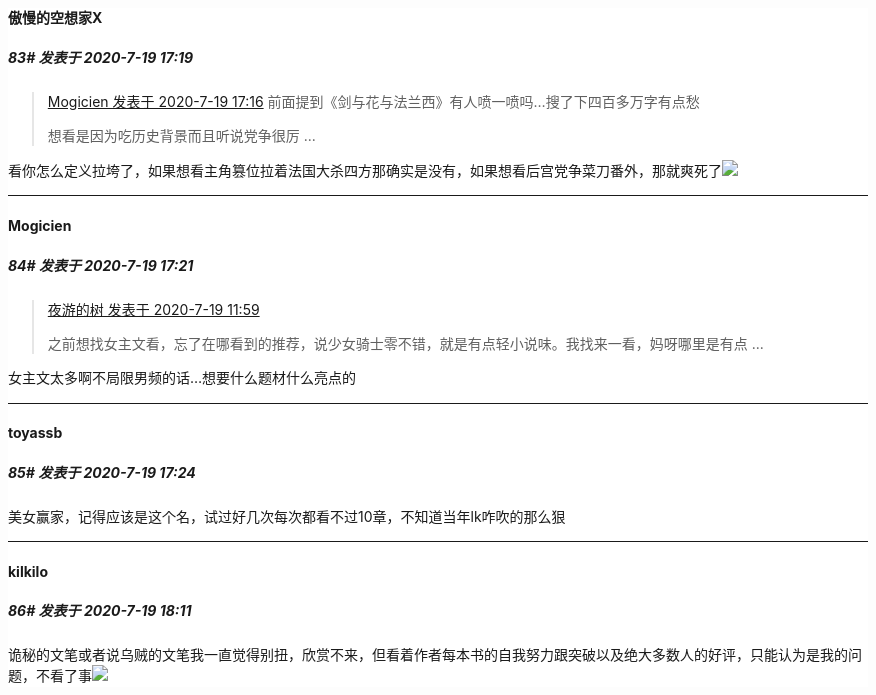 ####  傲慢的空想家X  
##### 83#       发表于 2020-7-19 17:19



<blockquote><a href="httphttps://bbs.saraba1st.com/2b/forum.php?mod=redirect&amp;goto=findpost&amp;pid=48152609&amp;ptid=1947620" target="_blank">Mogicien 发表于 2020-7-19 17:16</a>
前面提到《剑与花与法兰西》有人喷一喷吗…搜了下四百多万字有点愁

想看是因为吃历史背景而且听说党争很厉 ...</blockquote>
看你怎么定义拉垮了，如果想看主角篡位拉着法国大杀四方那确实是没有，如果想看后宫党争菜刀番外，那就爽死了<img src="https://static.saraba1st.com/image/smiley/face2017/067.png" referrerpolicy="no-referrer">







-----

####  Mogicien  
##### 84#       发表于 2020-7-19 17:21



<blockquote><a href="httphttps://bbs.saraba1st.com/2b/forum.php?mod=redirect&amp;goto=findpost&amp;pid=48150282&amp;ptid=1947620" target="_blank">夜游的树 发表于 2020-7-19 11:59</a>

之前想找女主文看，忘了在哪看到的推荐，说少女骑士零不错，就是有点轻小说味。我找来一看，妈呀哪里是有点 ...</blockquote>
女主文太多啊不局限男频的话…想要什么题材什么亮点的







-----

####  toyassb  
##### 85#       发表于 2020-7-19 17:24




美女赢家，记得应该是这个名，试过好几次每次都看不过10章，不知道当年lk咋吹的那么狠







-----

####  kilkilo  
##### 86#       发表于 2020-7-19 18:11




诡秘的文笔或者说乌贼的文笔我一直觉得别扭，欣赏不来，但看着作者每本书的自我努力跟突破以及绝大多数人的好评，只能认为是我的问题，不看了事<img src="https://static.saraba1st.com/image/smiley/face2017/013.png" referrerpolicy="no-referrer">



